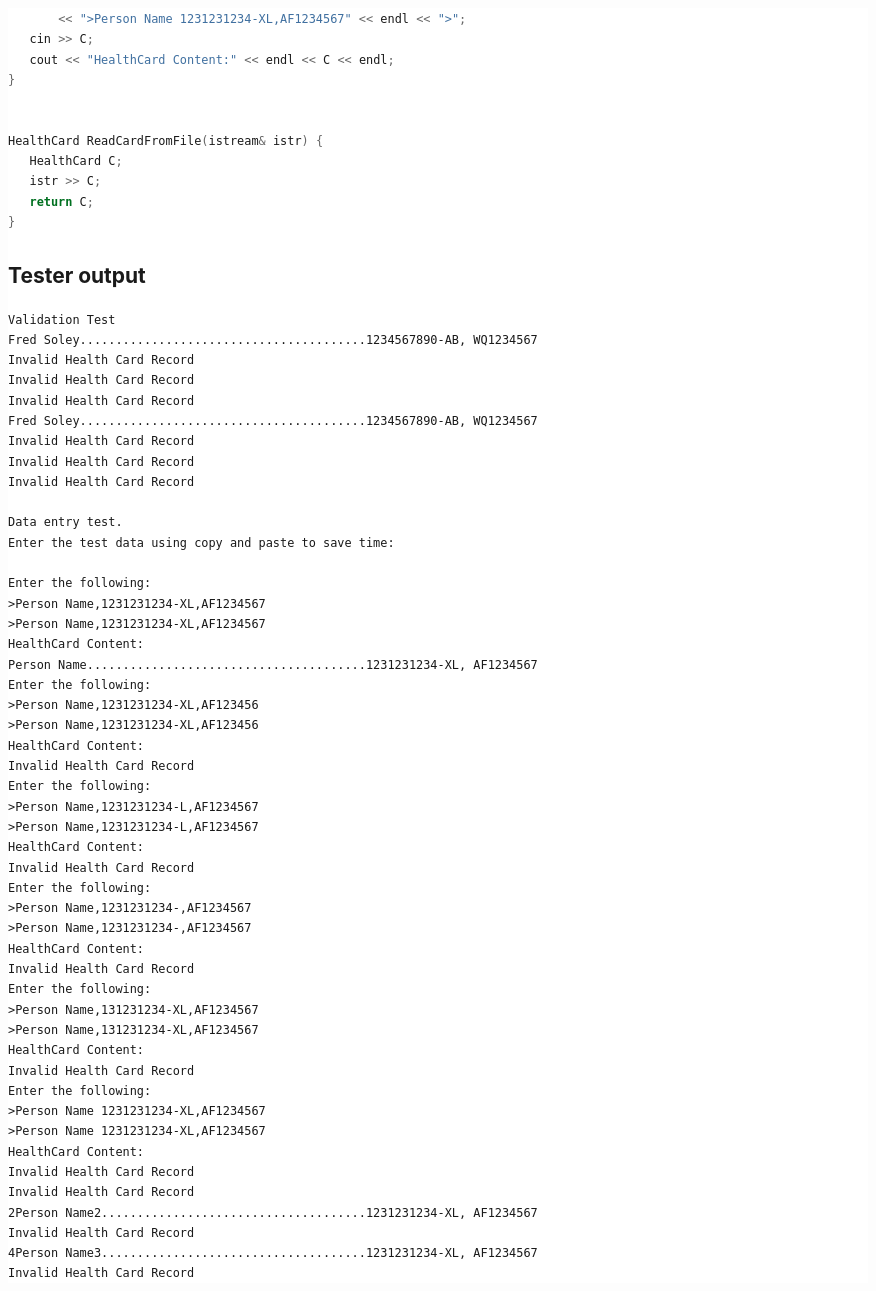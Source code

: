 ```C++
       << ">Person Name 1231231234-XL,AF1234567" << endl << ">";
   cin >> C;
   cout << "HealthCard Content:" << endl << C << endl;
}


HealthCard ReadCardFromFile(istream& istr) {
   HealthCard C;
   istr >> C;
   return C;
}
```
## Tester output
```text
Validation Test
Fred Soley........................................1234567890-AB, WQ1234567
Invalid Health Card Record
Invalid Health Card Record
Invalid Health Card Record
Fred Soley........................................1234567890-AB, WQ1234567
Invalid Health Card Record
Invalid Health Card Record
Invalid Health Card Record

Data entry test.
Enter the test data using copy and paste to save time:

Enter the following:
>Person Name,1231231234-XL,AF1234567
>Person Name,1231231234-XL,AF1234567
HealthCard Content:
Person Name.......................................1231231234-XL, AF1234567
Enter the following:
>Person Name,1231231234-XL,AF123456
>Person Name,1231231234-XL,AF123456
HealthCard Content:
Invalid Health Card Record
Enter the following:
>Person Name,1231231234-L,AF1234567
>Person Name,1231231234-L,AF1234567
HealthCard Content:
Invalid Health Card Record
Enter the following:
>Person Name,1231231234-,AF1234567
>Person Name,1231231234-,AF1234567
HealthCard Content:
Invalid Health Card Record
Enter the following:
>Person Name,131231234-XL,AF1234567
>Person Name,131231234-XL,AF1234567
HealthCard Content:
Invalid Health Card Record
Enter the following:
>Person Name 1231231234-XL,AF1234567
>Person Name 1231231234-XL,AF1234567
HealthCard Content:
Invalid Health Card Record
Invalid Health Card Record
2Person Name2.....................................1231231234-XL, AF1234567
Invalid Health Card Record
4Person Name3.....................................1231231234-XL, AF1234567
Invalid Health Card Record
```